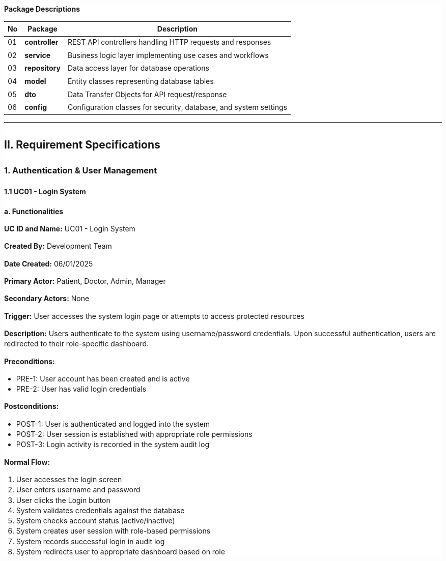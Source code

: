 **Package Descriptions**

| No | Package | Description |
|----|---------|-------------|
| 01 | **controller** | REST API controllers handling HTTP requests and responses |
| 02 | **service** | Business logic layer implementing use cases and workflows |
| 03 | **repository** | Data access layer for database operations |
| 04 | **model** | Entity classes representing database tables |
| 05 | **dto** | Data Transfer Objects for API request/response |
| 06 | **config** | Configuration classes for security, database, and system settings |

---

## II. Requirement Specifications

### 1. Authentication & User Management

#### 1.1 UC01 - Login System

**a. Functionalities**

**UC ID and Name:** UC01 - Login System

**Created By:** Development Team

**Date Created:** 06/01/2025

**Primary Actor:** Patient, Doctor, Admin, Manager

**Secondary Actors:** None

**Trigger:** User accesses the system login page or attempts to access protected resources

**Description:** Users authenticate to the system using username/password credentials. Upon successful authentication, users are redirected to their role-specific dashboard.

**Preconditions:**
- PRE-1: User account has been created and is active
- PRE-2: User has valid login credentials

**Postconditions:**
- POST-1: User is authenticated and logged into the system
- POST-2: User session is established with appropriate role permissions
- POST-3: Login activity is recorded in the system audit log

**Normal Flow:**
1. User accesses the login screen
2. User enters username and password
3. User clicks the Login button
4. System validates credentials against the database
5. System checks account status (active/inactive)
6. System creates user session with role-based permissions
7. System records successful login in audit log
8. System redirects user to appropriate dashboard based on role
